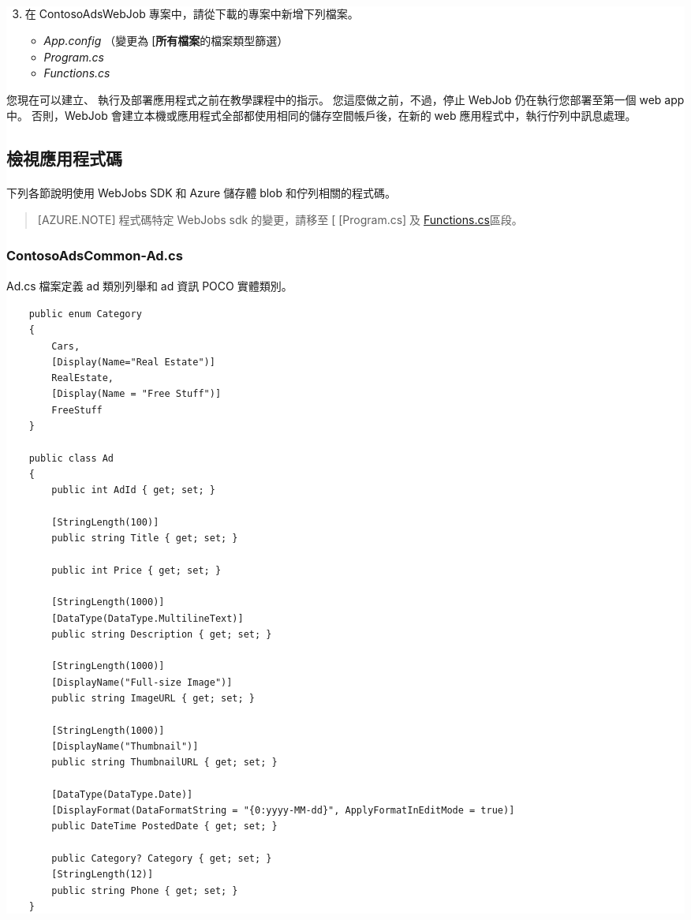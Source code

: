 3. 在 ContosoAdsWebJob 專案中，請從下載的專案中新增下列檔案。

    - *App.config* （變更為 [**所有檔案**的檔案類型篩選）
    - *Program.cs*
    - *Functions.cs*

您現在可以建立、 執行及部署應用程式之前在教學課程中的指示。 您這麼做之前，不過，停止 WebJob 仍在執行您部署至第一個 web app 中。 否則，WebJob 會建立本機或應用程式全部都使用相同的儲存空間帳戶後，在新的 web 應用程式中，執行佇列中訊息處理。

## <a id="code"></a>檢視應用程式碼

下列各節說明使用 WebJobs SDK 和 Azure 儲存體 blob 和佇列相關的程式碼。

> [AZURE.NOTE] 程式碼特定 WebJobs sdk 的變更，請移至 [ [Program.cs] 及 [Functions.cs](#programcs)區段。

### <a name="contosoadscommon---adcs"></a>ContosoAdsCommon-Ad.cs

Ad.cs 檔案定義 ad 類別列舉和 ad 資訊 POCO 實體類別。

        public enum Category
        {
            Cars,
            [Display(Name="Real Estate")]
            RealEstate,
            [Display(Name = "Free Stuff")]
            FreeStuff
        }

        public class Ad
        {
            public int AdId { get; set; }

            [StringLength(100)]
            public string Title { get; set; }

            public int Price { get; set; }

            [StringLength(1000)]
            [DataType(DataType.MultilineText)]
            public string Description { get; set; }

            [StringLength(1000)]
            [DisplayName("Full-size Image")]
            public string ImageURL { get; set; }

            [StringLength(1000)]
            [DisplayName("Thumbnail")]
            public string ThumbnailURL { get; set; }

            [DataType(DataType.Date)]
            [DisplayFormat(DataFormatString = "{0:yyyy-MM-dd}", ApplyFormatInEditMode = true)]
            public DateTime PostedDate { get; set; }

            public Category? Category { get; set; }
            [StringLength(12)]
            public string Phone { get; set; }
        }
